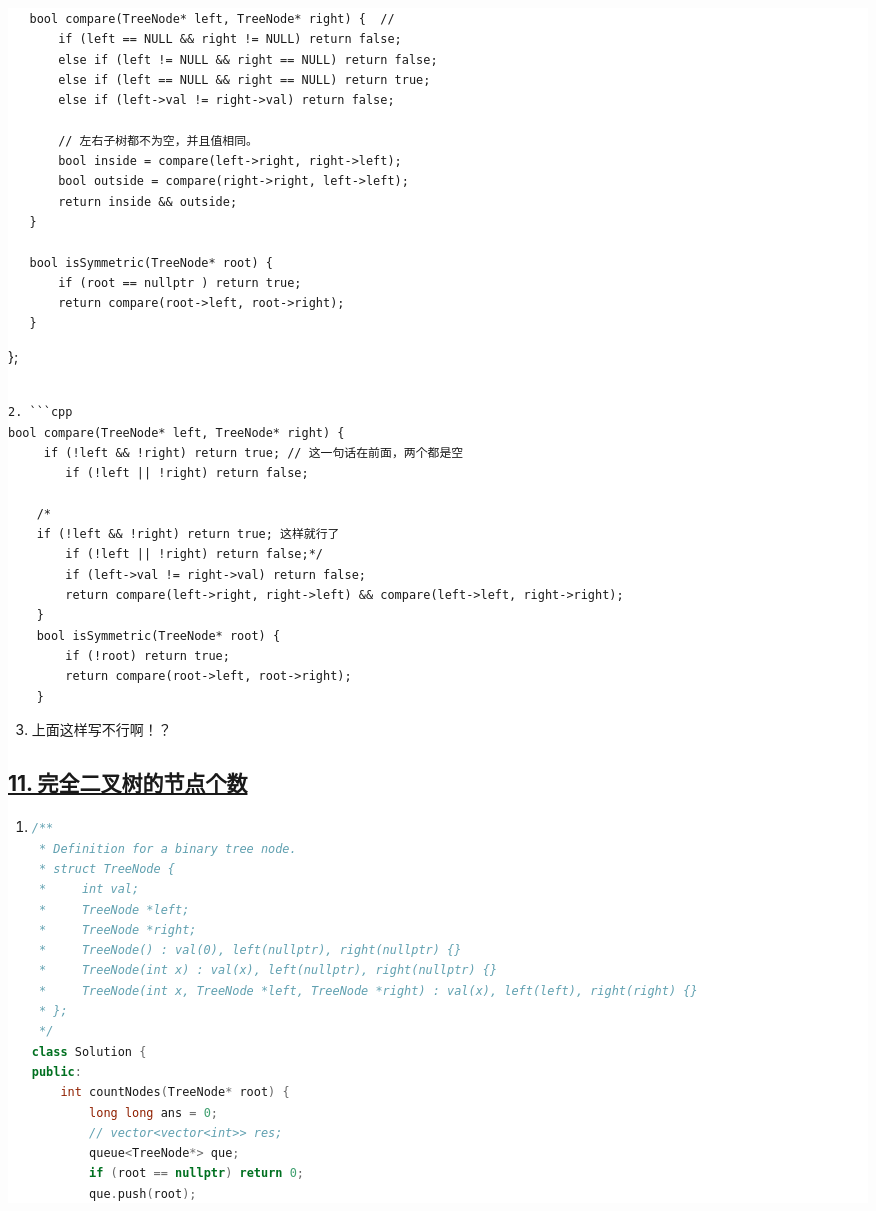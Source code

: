       
       bool compare(TreeNode* left, TreeNode* right) {  // 
           if (left == NULL && right != NULL) return false;
           else if (left != NULL && right == NULL) return false;
           else if (left == NULL && right == NULL) return true;
           else if (left->val != right->val) return false;
   
           // 左右子树都不为空，并且值相同。
           bool inside = compare(left->right, right->left);
           bool outside = compare(right->right, left->left);
           return inside && outside;
       }
   
       bool isSymmetric(TreeNode* root) {
           if (root == nullptr ) return true;
           return compare(root->left, root->right);
       }
   };
   ```
   
2. ```cpp
   bool compare(TreeNode* left, TreeNode* right) {
       	if (!left && !right) return true; // 这一句话在前面，两个都是空
           if (!left || !right) return false; 
           
       /*
       if (!left && !right) return true; 这样就行了
           if (!left || !right) return false;*/
           if (left->val != right->val) return false;
           return compare(left->right, right->left) && compare(left->left, right->right);
       }
       bool isSymmetric(TreeNode* root) {
           if (!root) return true;
           return compare(root->left, root->right);
       }
   ```
   
3. 上面这样写不行啊！？



## [11. 完全二叉树的节点个数](https://leetcode.cn/problems/count-complete-tree-nodes/)

1. ```cpp
   /**
    * Definition for a binary tree node.
    * struct TreeNode {
    *     int val;
    *     TreeNode *left;
    *     TreeNode *right;
    *     TreeNode() : val(0), left(nullptr), right(nullptr) {}
    *     TreeNode(int x) : val(x), left(nullptr), right(nullptr) {}
    *     TreeNode(int x, TreeNode *left, TreeNode *right) : val(x), left(left), right(right) {}
    * };
    */
   class Solution {
   public:
       int countNodes(TreeNode* root) {
           long long ans = 0;
           // vector<vector<int>> res;
           queue<TreeNode*> que;
           if (root == nullptr) return 0;
           que.push(root);
   